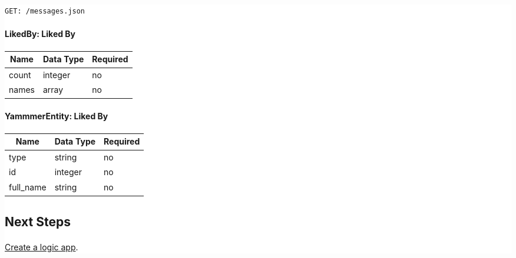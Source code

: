 ```GET: /messages.json```

#### LikedBy: Liked By
| Name | Data Type | Required |
| --- | --- | --- |
| count |integer |no |
| names |array |no |

#### YammmerEntity: Liked By
| Name | Data Type | Required |
| --- | --- | --- |
| type |string |no |
| id |integer |no |
| full_name |string |no |

## Next Steps
[Create a logic app](../app-service-logic/app-service-logic-create-a-logic-app.md).

[1]: ./media/connectors-create-api-yammer/connectionconfig1.png
[2]: ./media/connectors-create-api-yammer/connectionconfig2.png 
[3]: ./media/connectors-create-api-yammer/connectionconfig3.png
[4]: ./media/connectors-create-api-yammer/connectionconfig4.png
[5]: ./media/connectors-create-api-yammer/connectionconfig5.png
